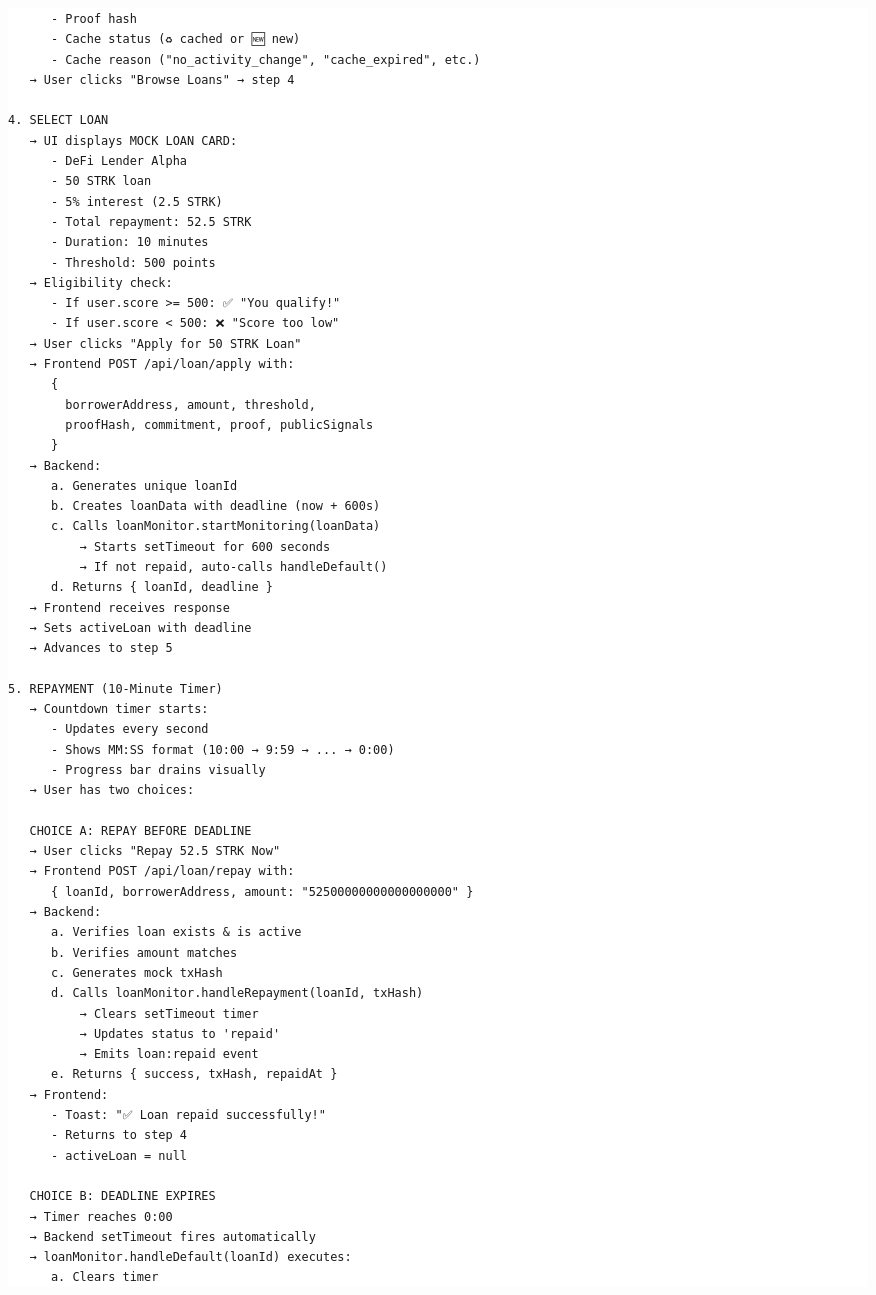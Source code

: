 ```
      - Proof hash
      - Cache status (♻️ cached or 🆕 new)
      - Cache reason ("no_activity_change", "cache_expired", etc.)
   → User clicks "Browse Loans" → step 4

4. SELECT LOAN
   → UI displays MOCK LOAN CARD:
      - DeFi Lender Alpha
      - 50 STRK loan
      - 5% interest (2.5 STRK)
      - Total repayment: 52.5 STRK
      - Duration: 10 minutes
      - Threshold: 500 points
   → Eligibility check:
      - If user.score >= 500: ✅ "You qualify!"
      - If user.score < 500: ❌ "Score too low"
   → User clicks "Apply for 50 STRK Loan"
   → Frontend POST /api/loan/apply with:
      {
        borrowerAddress, amount, threshold,
        proofHash, commitment, proof, publicSignals
      }
   → Backend:
      a. Generates unique loanId
      b. Creates loanData with deadline (now + 600s)
      c. Calls loanMonitor.startMonitoring(loanData)
          → Starts setTimeout for 600 seconds
          → If not repaid, auto-calls handleDefault()
      d. Returns { loanId, deadline }
   → Frontend receives response
   → Sets activeLoan with deadline
   → Advances to step 5

5. REPAYMENT (10-Minute Timer)
   → Countdown timer starts:
      - Updates every second
      - Shows MM:SS format (10:00 → 9:59 → ... → 0:00)
      - Progress bar drains visually
   → User has two choices:

   CHOICE A: REPAY BEFORE DEADLINE
   → User clicks "Repay 52.5 STRK Now"
   → Frontend POST /api/loan/repay with:
      { loanId, borrowerAddress, amount: "52500000000000000000" }
   → Backend:
      a. Verifies loan exists & is active
      b. Verifies amount matches
      c. Generates mock txHash
      d. Calls loanMonitor.handleRepayment(loanId, txHash)
          → Clears setTimeout timer
          → Updates status to 'repaid'
          → Emits loan:repaid event
      e. Returns { success, txHash, repaidAt }
   → Frontend:
      - Toast: "✅ Loan repaid successfully!"
      - Returns to step 4
      - activeLoan = null

   CHOICE B: DEADLINE EXPIRES
   → Timer reaches 0:00
   → Backend setTimeout fires automatically
   → loanMonitor.handleDefault(loanId) executes:
      a. Clears timer
```